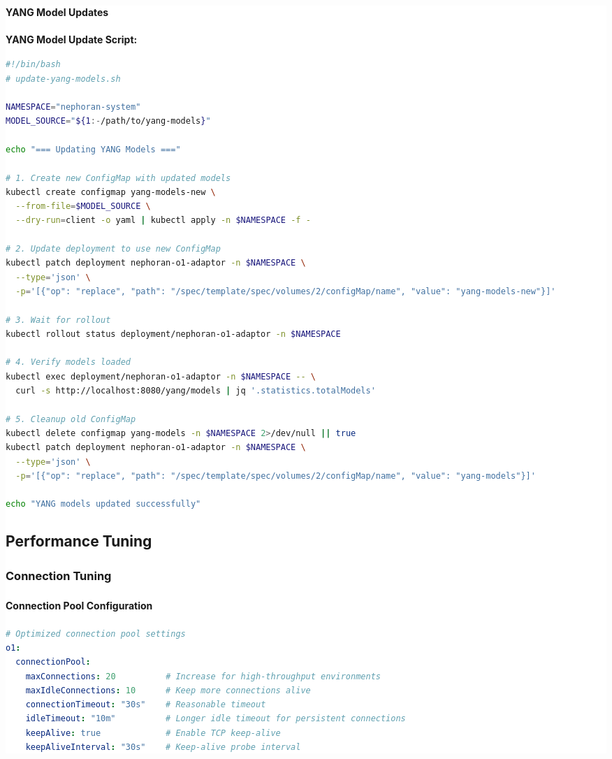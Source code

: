 #### YANG Model Updates

**YANG Model Update Script:**
```bash
#!/bin/bash
# update-yang-models.sh

NAMESPACE="nephoran-system"
MODEL_SOURCE="${1:-/path/to/yang-models}"

echo "=== Updating YANG Models ==="

# 1. Create new ConfigMap with updated models
kubectl create configmap yang-models-new \
  --from-file=$MODEL_SOURCE \
  --dry-run=client -o yaml | kubectl apply -n $NAMESPACE -f -

# 2. Update deployment to use new ConfigMap
kubectl patch deployment nephoran-o1-adaptor -n $NAMESPACE \
  --type='json' \
  -p='[{"op": "replace", "path": "/spec/template/spec/volumes/2/configMap/name", "value": "yang-models-new"}]'

# 3. Wait for rollout
kubectl rollout status deployment/nephoran-o1-adaptor -n $NAMESPACE

# 4. Verify models loaded
kubectl exec deployment/nephoran-o1-adaptor -n $NAMESPACE -- \
  curl -s http://localhost:8080/yang/models | jq '.statistics.totalModels'

# 5. Cleanup old ConfigMap
kubectl delete configmap yang-models -n $NAMESPACE 2>/dev/null || true
kubectl patch deployment nephoran-o1-adaptor -n $NAMESPACE \
  --type='json' \
  -p='[{"op": "replace", "path": "/spec/template/spec/volumes/2/configMap/name", "value": "yang-models"}]'

echo "YANG models updated successfully"
```

## Performance Tuning

### Connection Tuning

#### Connection Pool Configuration

```yaml
# Optimized connection pool settings
o1:
  connectionPool:
    maxConnections: 20          # Increase for high-throughput environments
    maxIdleConnections: 10      # Keep more connections alive
    connectionTimeout: "30s"    # Reasonable timeout
    idleTimeout: "10m"          # Longer idle timeout for persistent connections
    keepAlive: true             # Enable TCP keep-alive
    keepAliveInterval: "30s"    # Keep-alive probe interval
```
